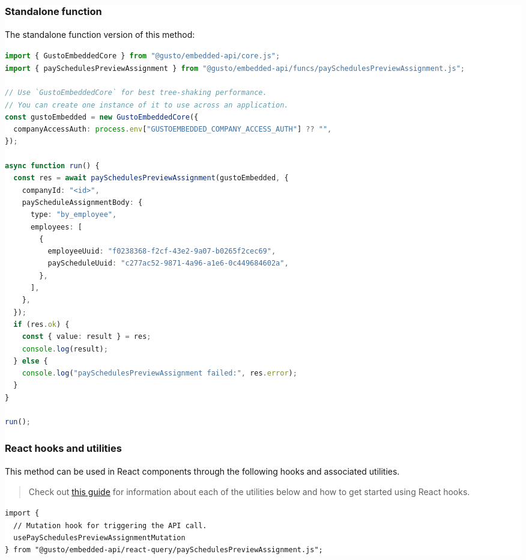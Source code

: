 ### Standalone function

The standalone function version of this method:

```typescript
import { GustoEmbeddedCore } from "@gusto/embedded-api/core.js";
import { paySchedulesPreviewAssignment } from "@gusto/embedded-api/funcs/paySchedulesPreviewAssignment.js";

// Use `GustoEmbeddedCore` for best tree-shaking performance.
// You can create one instance of it to use across an application.
const gustoEmbedded = new GustoEmbeddedCore({
  companyAccessAuth: process.env["GUSTOEMBEDDED_COMPANY_ACCESS_AUTH"] ?? "",
});

async function run() {
  const res = await paySchedulesPreviewAssignment(gustoEmbedded, {
    companyId: "<id>",
    payScheduleAssignmentBody: {
      type: "by_employee",
      employees: [
        {
          employeeUuid: "f0238368-f2cf-43e2-9a07-b0265f2cec69",
          payScheduleUuid: "c277ac52-9871-4a96-a1e6-0c449684602a",
        },
      ],
    },
  });
  if (res.ok) {
    const { value: result } = res;
    console.log(result);
  } else {
    console.log("paySchedulesPreviewAssignment failed:", res.error);
  }
}

run();
```

### React hooks and utilities

This method can be used in React components through the following hooks and
associated utilities.

> Check out [this guide][hook-guide] for information about each of the utilities
> below and how to get started using React hooks.

[hook-guide]: ../../../REACT_QUERY.md

```tsx
import {
  // Mutation hook for triggering the API call.
  usePaySchedulesPreviewAssignmentMutation
} from "@gusto/embedded-api/react-query/paySchedulesPreviewAssignment.js";
```
